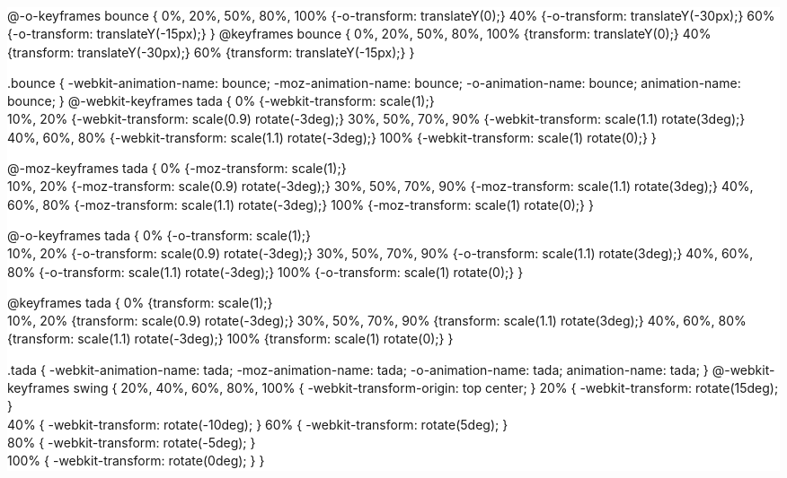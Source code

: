 @-o-keyframes bounce {
	0%, 20%, 50%, 80%, 100% {-o-transform: translateY(0);}
	40% {-o-transform: translateY(-30px);}
	60% {-o-transform: translateY(-15px);}
}
@keyframes bounce {
	0%, 20%, 50%, 80%, 100% {transform: translateY(0);}
	40% {transform: translateY(-30px);}
	60% {transform: translateY(-15px);}
}

.bounce {
	-webkit-animation-name: bounce;
	-moz-animation-name: bounce;
	-o-animation-name: bounce;
	animation-name: bounce;
}
@-webkit-keyframes tada {
	0% {-webkit-transform: scale(1);}	
	10%, 20% {-webkit-transform: scale(0.9) rotate(-3deg);}
	30%, 50%, 70%, 90% {-webkit-transform: scale(1.1) rotate(3deg);}
	40%, 60%, 80% {-webkit-transform: scale(1.1) rotate(-3deg);}
	100% {-webkit-transform: scale(1) rotate(0);}
}

@-moz-keyframes tada {
	0% {-moz-transform: scale(1);}	
	10%, 20% {-moz-transform: scale(0.9) rotate(-3deg);}
	30%, 50%, 70%, 90% {-moz-transform: scale(1.1) rotate(3deg);}
	40%, 60%, 80% {-moz-transform: scale(1.1) rotate(-3deg);}
	100% {-moz-transform: scale(1) rotate(0);}
}

@-o-keyframes tada {
	0% {-o-transform: scale(1);}	
	10%, 20% {-o-transform: scale(0.9) rotate(-3deg);}
	30%, 50%, 70%, 90% {-o-transform: scale(1.1) rotate(3deg);}
	40%, 60%, 80% {-o-transform: scale(1.1) rotate(-3deg);}
	100% {-o-transform: scale(1) rotate(0);}
}

@keyframes tada {
	0% {transform: scale(1);}	
	10%, 20% {transform: scale(0.9) rotate(-3deg);}
	30%, 50%, 70%, 90% {transform: scale(1.1) rotate(3deg);}
	40%, 60%, 80% {transform: scale(1.1) rotate(-3deg);}
	100% {transform: scale(1) rotate(0);}
}

.tada {
	-webkit-animation-name: tada;
	-moz-animation-name: tada;
	-o-animation-name: tada;
	animation-name: tada;
}
@-webkit-keyframes swing {
	20%, 40%, 60%, 80%, 100% { -webkit-transform-origin: top center; }
	20% { -webkit-transform: rotate(15deg); }	
	40% { -webkit-transform: rotate(-10deg); }
	60% { -webkit-transform: rotate(5deg); }	
	80% { -webkit-transform: rotate(-5deg); }	
	100% { -webkit-transform: rotate(0deg); }
}
